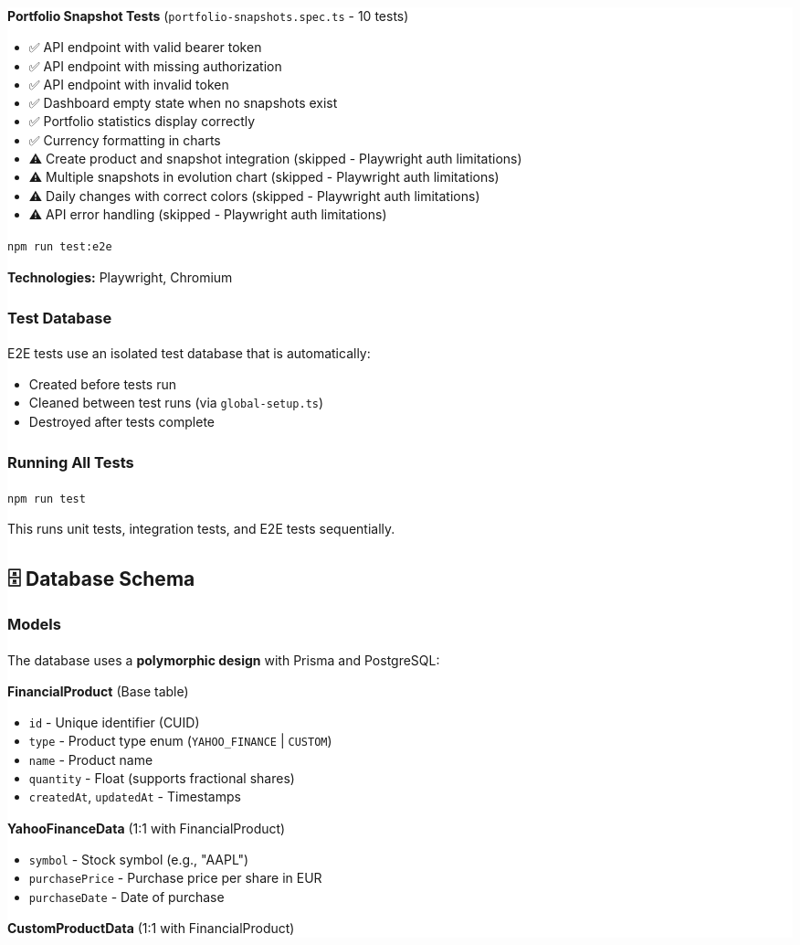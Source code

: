**Portfolio Snapshot Tests** (`portfolio-snapshots.spec.ts` - 10 tests)

- ✅ API endpoint with valid bearer token
- ✅ API endpoint with missing authorization
- ✅ API endpoint with invalid token
- ✅ Dashboard empty state when no snapshots exist
- ✅ Portfolio statistics display correctly
- ✅ Currency formatting in charts
- ⚠️ Create product and snapshot integration (skipped - Playwright auth limitations)
- ⚠️ Multiple snapshots in evolution chart (skipped - Playwright auth limitations)
- ⚠️ Daily changes with correct colors (skipped - Playwright auth limitations)
- ⚠️ API error handling (skipped - Playwright auth limitations)

```bash
npm run test:e2e
```

**Technologies:** Playwright, Chromium

### Test Database

E2E tests use an isolated test database that is automatically:

- Created before tests run
- Cleaned between test runs (via `global-setup.ts`)
- Destroyed after tests complete

### Running All Tests

```bash
npm run test
```

This runs unit tests, integration tests, and E2E tests sequentially.

## 🗄️ Database Schema

### Models

The database uses a **polymorphic design** with Prisma and PostgreSQL:

**FinancialProduct** (Base table)

- `id` - Unique identifier (CUID)
- `type` - Product type enum (`YAHOO_FINANCE` | `CUSTOM`)
- `name` - Product name
- `quantity` - Float (supports fractional shares)
- `createdAt`, `updatedAt` - Timestamps

**YahooFinanceData** (1:1 with FinancialProduct)

- `symbol` - Stock symbol (e.g., "AAPL")
- `purchasePrice` - Purchase price per share in EUR
- `purchaseDate` - Date of purchase

**CustomProductData** (1:1 with FinancialProduct)
